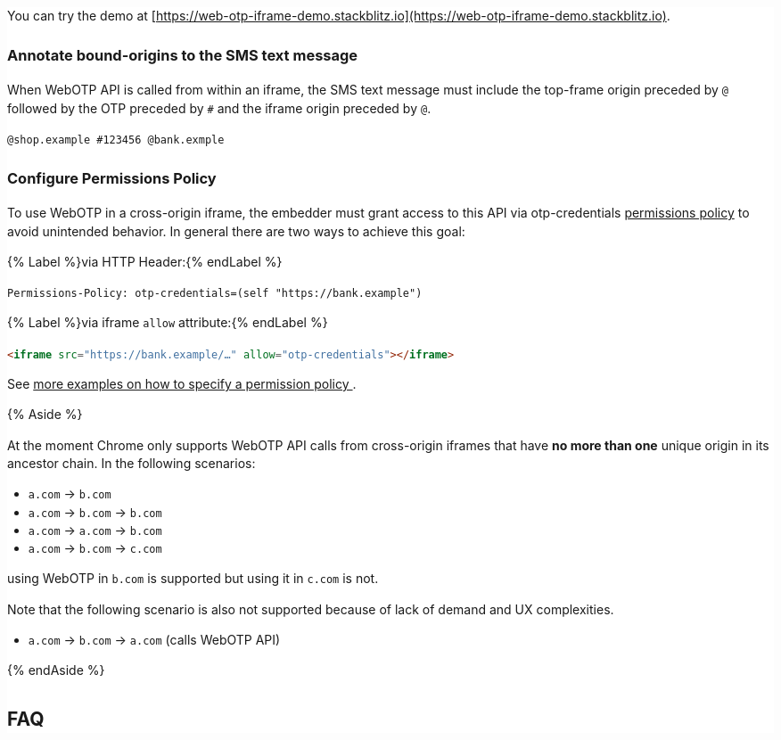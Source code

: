 You can try the demo at
[https://web-otp-iframe-demo.stackblitz.io](https://web-otp-iframe-demo.stackblitz.io).

### Annotate bound-origins to the SMS text message

When WebOTP API is called from within an iframe, the SMS text message must
include the top-frame origin preceded by `@` followed by the OTP preceded by `#`
and the iframe origin preceded by `@`.

```text
@shop.example #123456 @bank.exmple
```

### Configure Permissions Policy

To use WebOTP in a cross-origin iframe, the embedder must grant access to this
API via otp-credentials [permissions
policy](https://www.w3.org/TR/permissions-policy-1) to avoid unintended
behavior. In general there are two ways to achieve this goal:

{% Label %}via HTTP Header:{% endLabel %}

```http
Permissions-Policy: otp-credentials=(self "https://bank.example")
```

{% Label %}via iframe `allow` attribute:{% endLabel %}

```html
<iframe src="https://bank.example/…" allow="otp-credentials"></iframe>
```

See [more examples on how to specify a permission policy
](https://github.com/w3c/webappsec-permissions-policy/blob/master/permissions-policy-explainer.md#how-is-a-policy-specified).

{% Aside %}

At the moment Chrome only supports WebOTP API calls from cross-origin iframes
that have **no more than one** unique origin in its ancestor chain. In the
following scenarios:

* `a.com` -> `b.com`
* `a.com` -> `b.com` -> `b.com`
* `a.com` -> `a.com` -> `b.com`
* `a.com` -> `b.com` -> `c.com`

using WebOTP in `b.com` is supported but using it in `c.com` is not.

Note that the following scenario is also not supported because of lack of demand
and UX complexities.

* `a.com` -> `b.com` -> `a.com` (calls WebOTP API)

{% endAside %}

## FAQ
